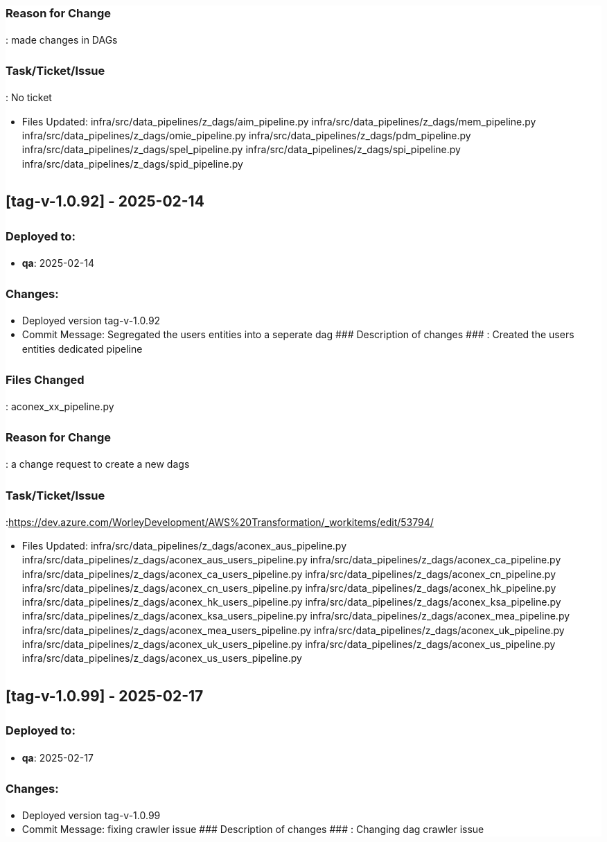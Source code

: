 ### Reason for Change ###
: made changes in DAGs

### Task/Ticket/Issue ###
: No ticket
- Files Updated: infra/src/data_pipelines/z_dags/aim_pipeline.py
infra/src/data_pipelines/z_dags/mem_pipeline.py
infra/src/data_pipelines/z_dags/omie_pipeline.py
infra/src/data_pipelines/z_dags/pdm_pipeline.py
infra/src/data_pipelines/z_dags/spel_pipeline.py
infra/src/data_pipelines/z_dags/spi_pipeline.py
infra/src/data_pipelines/z_dags/spid_pipeline.py

#####
## [tag-v-1.0.92] - 2025-02-14
### Deployed to:
- **qa**: 2025-02-14
### Changes:
- Deployed version tag-v-1.0.92
- Commit Message: Segregated the users entities into a seperate dag ### Description of changes ###
: Created the users entities dedicated pipeline

### Files Changed ###
: aconex_xx_pipeline.py

### Reason for Change ###
: a change request to create a new dags

### Task/Ticket/Issue ###
:https://dev.azure.com/WorleyDevelopment/AWS%20Transformation/_workitems/edit/53794/
- Files Updated: infra/src/data_pipelines/z_dags/aconex_aus_pipeline.py
infra/src/data_pipelines/z_dags/aconex_aus_users_pipeline.py
infra/src/data_pipelines/z_dags/aconex_ca_pipeline.py
infra/src/data_pipelines/z_dags/aconex_ca_users_pipeline.py
infra/src/data_pipelines/z_dags/aconex_cn_pipeline.py
infra/src/data_pipelines/z_dags/aconex_cn_users_pipeline.py
infra/src/data_pipelines/z_dags/aconex_hk_pipeline.py
infra/src/data_pipelines/z_dags/aconex_hk_users_pipeline.py
infra/src/data_pipelines/z_dags/aconex_ksa_pipeline.py
infra/src/data_pipelines/z_dags/aconex_ksa_users_pipeline.py
infra/src/data_pipelines/z_dags/aconex_mea_pipeline.py
infra/src/data_pipelines/z_dags/aconex_mea_users_pipeline.py
infra/src/data_pipelines/z_dags/aconex_uk_pipeline.py
infra/src/data_pipelines/z_dags/aconex_uk_users_pipeline.py
infra/src/data_pipelines/z_dags/aconex_us_pipeline.py
infra/src/data_pipelines/z_dags/aconex_us_users_pipeline.py

#####
## [tag-v-1.0.99] - 2025-02-17
### Deployed to:
- **qa**: 2025-02-17
### Changes:
- Deployed version tag-v-1.0.99
- Commit Message: fixing crawler issue ### Description of changes ###
: Changing dag crawler issue
